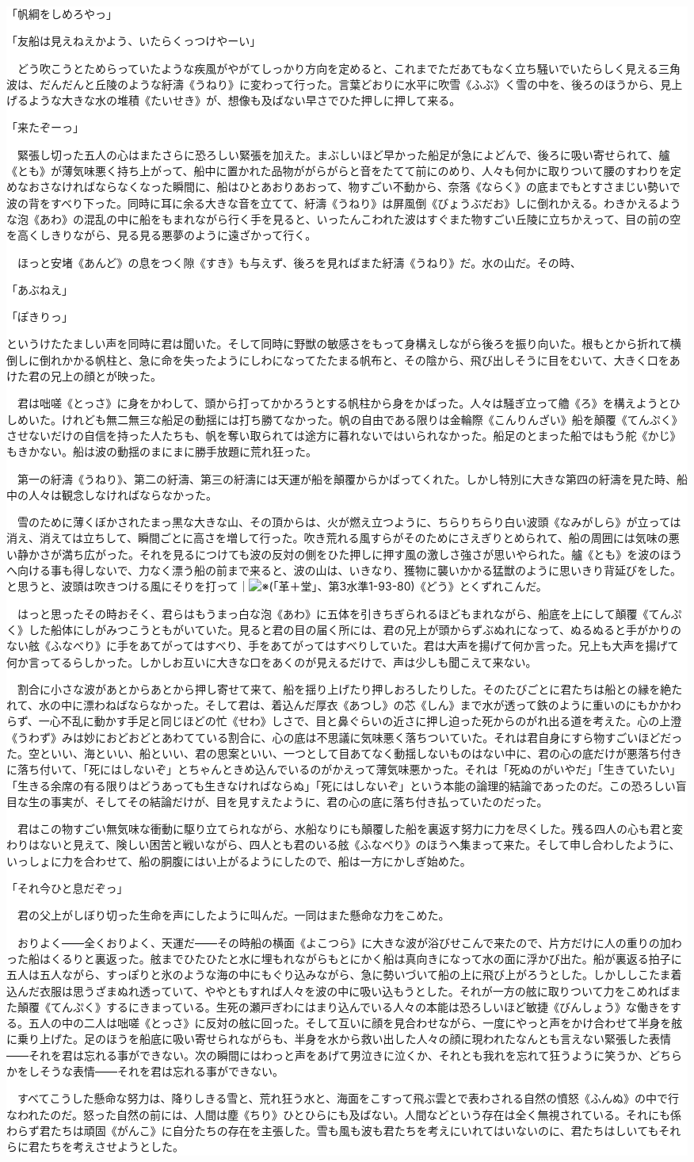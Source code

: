 「帆綱をしめろやっ」

「友船は見えねえかよう、いたらくっつけやーい」

　どう吹こうとためらっていたような疾風がやがてしっかり方向を定めると、これまでただあてもなく立ち騒いでいたらしく見える三角波は、だんだんと丘陵のような紆濤《うねり》に変わって行った。言葉どおりに水平に吹雪《ふぶ》く雪の中を、後ろのほうから、見上げるような大きな水の堆積《たいせき》が、想像も及ばない早さでひた押しに押して来る。

「来たぞーっ」

　緊張し切った五人の心はまたさらに恐ろしい緊張を加えた。まぶしいほど早かった船足が急によどんで、後ろに吸い寄せられて、艫《とも》が薄気味悪く持ち上がって、船中に置かれた品物ががらがらと音をたてて前にのめり、人々も何かに取りついて腰のすわりを定めなおさなければならなくなった瞬間に、船はひとあおりあおって、物すごい不動から、奈落《ならく》の底までもとすさまじい勢いで波の背をすべり下った。同時に耳に余る大きな音を立てて、紆濤《うねり》は屏風倒《びょうぶだお》しに倒れかえる。わきかえるような泡《あわ》の混乱の中に船をもまれながら行く手を見ると、いったんこわれた波はすぐまた物すごい丘陵に立ちかえって、目の前の空を高くしきりながら、見る見る悪夢のように遠ざかって行く。

　ほっと安堵《あんど》の息をつく隙《すき》も与えず、後ろを見ればまた紆濤《うねり》だ。水の山だ。その時、

「あぶねえ」

「ぽきりっ」

というけたたましい声を同時に君は聞いた。そして同時に野獣の敏感さをもって身構えしながら後ろを振り向いた。根もとから折れて横倒しに倒れかかる帆柱と、急に命を失ったようにしわになってたたまる帆布と、その陰から、飛び出しそうに目をむいて、大きく口をあけた君の兄上の顔とが映った。

　君は咄嗟《とっさ》に身をかわして、頭から打ってかかろうとする帆柱から身をかばった。人々は騒ぎ立って艪《ろ》を構えようとひしめいた。けれども無二無三な船足の動揺には打ち勝てなかった。帆の自由である限りは金輪際《こんりんざい》船を顛覆《てんぷく》させないだけの自信を持った人たちも、帆を奪い取られては途方に暮れないではいられなかった。船足のとまった船ではもう舵《かじ》もきかない。船は波の動揺のまにまに勝手放題に荒れ狂った。

　第一の紆濤《うねり》、第二の紆濤、第三の紆濤には天運が船を顛覆からかばってくれた。しかし特別に大きな第四の紆濤を見た時、船中の人々は観念しなければならなかった。

　雪のために薄くぼかされたまっ黒な大きな山、その頂からは、火が燃え立つように、ちらりちらり白い波頭《なみがしら》が立っては消え、消えては立ちして、瞬間ごとに高さを増して行った。吹き荒れる風すらがそのためにさえぎりとめられて、船の周囲には気味の悪い静かさが満ち広がった。それを見るにつけても波の反対の側をひた押しに押す風の激しさ強さが思いやられた。艫《とも》を波のほうへ向ける事も得しないで、力なく漂う船の前まで来ると、波の山は、いきなり、獲物に襲いかかる猛獣のように思いきり背延びをした。と思うと、波頭は吹きつける風にそりを打って｜![※(「革＋堂」、第3水準1-93-80)](https://www.aozora.gr.jp/cards/000025/files/../../../gaiji/1-93/1-93-80.png)《どう》とくずれこんだ。

　はっと思ったその時おそく、君らはもうまっ白な泡《あわ》に五体を引きちぎられるほどもまれながら、船底を上にして顛覆《てんぷく》した船体にしがみつこうともがいていた。見ると君の目の届く所には、君の兄上が頭からずぶぬれになって、ぬるぬると手がかりのない舷《ふなべり》に手をあてがってはすべり、手をあてがってはすべりしていた。君は大声を揚げて何か言った。兄上も大声を揚げて何か言ってるらしかった。しかしお互いに大きな口をあくのが見えるだけで、声は少しも聞こえて来ない。

　割合に小さな波があとからあとから押し寄せて来て、船を揺り上げたり押しおろしたりした。そのたびごとに君たちは船との縁を絶たれて、水の中に漂わねばならなかった。そして君は、着込んだ厚衣《あつし》の芯《しん》まで水が透って鉄のように重いのにもかかわらず、一心不乱に動かす手足と同じほどの忙《せわ》しさで、目と鼻ぐらいの近さに押し迫った死からのがれ出る道を考えた。心の上澄《うわず》みは妙におどおどとあわてている割合に、心の底は不思議に気味悪く落ちついていた。それは君自身にすら物すごいほどだった。空といい、海といい、船といい、君の思案といい、一つとして目あてなく動揺しないものはない中に、君の心の底だけが悪落ち付きに落ち付いて、「死にはしないぞ」とちゃんときめ込んでいるのがかえって薄気味悪かった。それは「死ぬのがいやだ」「生きていたい」「生きる余席の有る限りはどうあっても生きなければならぬ」「死にはしないぞ」という本能の論理的結論であったのだ。この恐ろしい盲目な生の事実が、そしてその結論だけが、目を見すえたように、君の心の底に落ち付き払っていたのだった。

　君はこの物すごい無気味な衝動に駆り立てられながら、水船なりにも顛覆した船を裏返す努力に力を尽くした。残る四人の心も君と変わりはないと見えて、険しい困苦と戦いながら、四人とも君のいる舷《ふなべり》のほうへ集まって来た。そして申し合わしたように、いっしょに力を合わせて、船の胴腹にはい上がるようにしたので、船は一方にかしぎ始めた。

「それ今ひと息だぞっ」

　君の父上がしぼり切った生命を声にしたように叫んだ。一同はまた懸命な力をこめた。

　おりよく――全くおりよく、天運だ――その時船の横面《よこつら》に大きな波が浴びせこんで来たので、片方だけに人の重りの加わった船はくるりと裏返った。舷までひたひたと水に埋もれながらもとにかく船は真向きになって水の面に浮かび出た。船が裏返る拍子に五人は五人ながら、すっぽりと氷のような海の中にもぐり込みながら、急に勢いづいて船の上に飛び上がろうとした。しかししこたま着込んだ衣服は思うざまぬれ透っていて、ややともすれば人々を波の中に吸い込もうとした。それが一方の舷に取りついて力をこめればまた顛覆《てんぷく》するにきまっている。生死の瀬戸ぎわにはまり込んでいる人々の本能は恐ろしいほど敏捷《びんしょう》な働きをする。五人の中の二人は咄嗟《とっさ》に反対の舷に回った。そして互いに顔を見合わせながら、一度にやっと声をかけ合わせて半身を舷に乗り上げた。足のほうを船底に吸い寄せられながらも、半身を水から救い出した人々の顔に現われたなんとも言えない緊張した表情――それを君は忘れる事ができない。次の瞬間にはわっと声をあげて男泣きに泣くか、それとも我れを忘れて狂うように笑うか、どちらかをしそうな表情――それを君は忘れる事ができない。

　すべてこうした懸命な努力は、降りしきる雪と、荒れ狂う水と、海面をこすって飛ぶ雲とで表わされる自然の憤怒《ふんぬ》の中で行なわれたのだ。怒った自然の前には、人間は塵《ちり》ひとひらにも及ばない。人間などという存在は全く無視されている。それにも係わらず君たちは頑固《がんこ》に自分たちの存在を主張した。雪も風も波も君たちを考えにいれてはいないのに、君たちはしいてもそれらに君たちを考えさせようとした。
